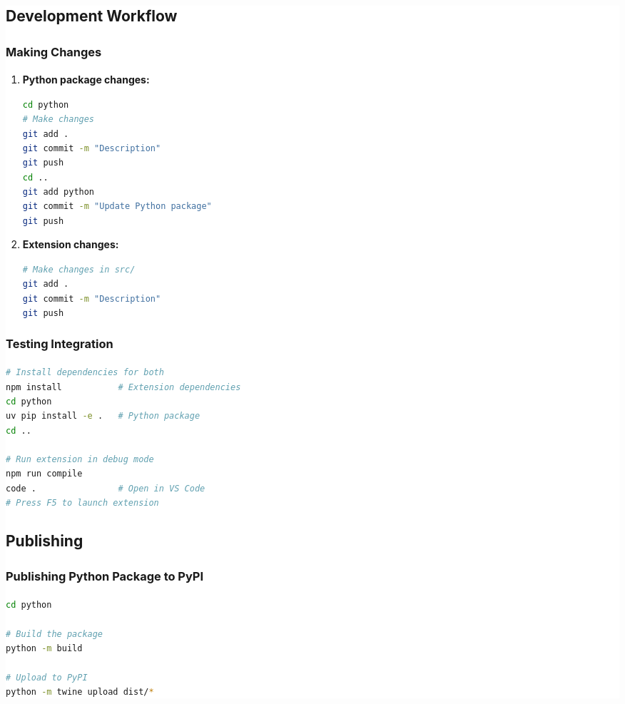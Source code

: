 ## Development Workflow

### Making Changes

1. **Python package changes:**
   ```bash
   cd python
   # Make changes
   git add .
   git commit -m "Description"
   git push
   cd ..
   git add python
   git commit -m "Update Python package"
   git push
   ```

2. **Extension changes:**
   ```bash
   # Make changes in src/
   git add .
   git commit -m "Description"
   git push
   ```

### Testing Integration

```bash
# Install dependencies for both
npm install           # Extension dependencies
cd python
uv pip install -e .   # Python package
cd ..

# Run extension in debug mode
npm run compile
code .                # Open in VS Code
# Press F5 to launch extension
```

## Publishing

### Publishing Python Package to PyPI

```bash
cd python

# Build the package
python -m build

# Upload to PyPI
python -m twine upload dist/*
```
